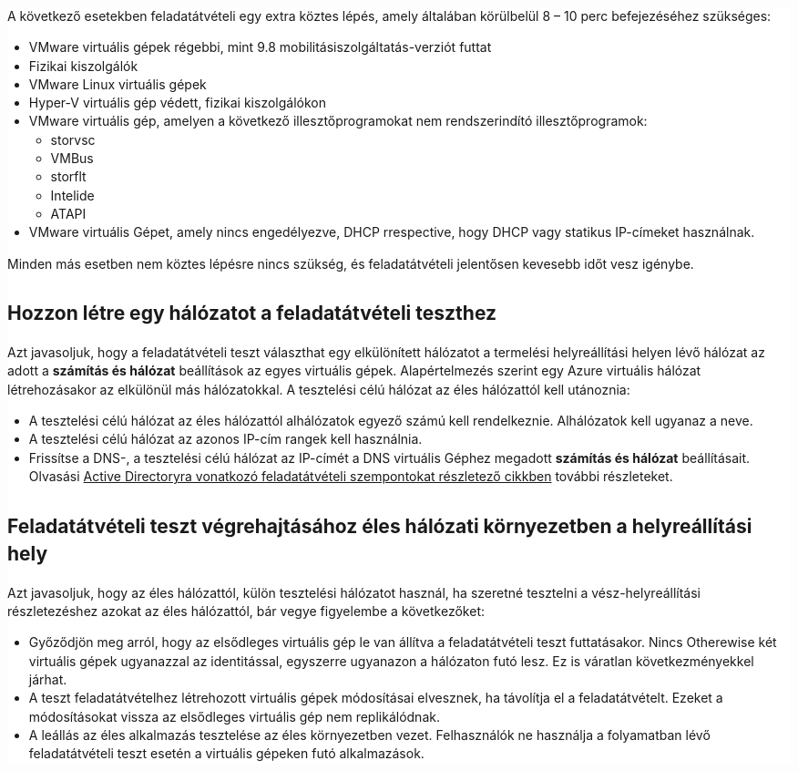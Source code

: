 A következő esetekben feladatátvételi egy extra köztes lépés, amely általában körülbelül 8 – 10 perc befejezéséhez szükséges:

* VMware virtuális gépek régebbi, mint 9.8 mobilitásiszolgáltatás-verziót futtat
* Fizikai kiszolgálók
* VMware Linux virtuális gépek
* Hyper-V virtuális gép védett, fizikai kiszolgálókon
* VMware virtuális gép, amelyen a következő illesztőprogramokat nem rendszerindító illesztőprogramok:
    * storvsc
    * VMBus
    * storflt
    * Intelide
    * ATAPI
* VMware virtuális Gépet, amely nincs engedélyezve, DHCP rrespective, hogy DHCP vagy statikus IP-címeket használnak.

Minden más esetben nem köztes lépésre nincs szükség, és feladatátvételi jelentősen kevesebb időt vesz igénybe.


## <a name="create-a-network-for-test-failover"></a>Hozzon létre egy hálózatot a feladatátvételi teszthez

Azt javasoljuk, hogy a feladatátvételi teszt választhat egy elkülönített hálózatot a termelési helyreállítási helyen lévő hálózat az adott a **számítás és hálózat** beállítások az egyes virtuális gépek. Alapértelmezés szerint egy Azure virtuális hálózat létrehozásakor az elkülönül más hálózatokkal. A tesztelési célú hálózat az éles hálózattól kell utánoznia:

- A tesztelési célú hálózat az éles hálózattól alhálózatok egyező számú kell rendelkeznie. Alhálózatok kell ugyanaz a neve.
- A tesztelési célú hálózat az azonos IP-cím rangek kell használnia.
- Frissítse a DNS-, a tesztelési célú hálózat az IP-címét a DNS virtuális Géphez megadott **számítás és hálózat** beállításait. Olvasási [Active Directoryra vonatkozó feladatátvételi szempontokat részletező cikkben](site-recovery-active-directory.md#test-failover-considerations) további részleteket.


## <a name="test-failover-to-a-production-network-in-the-recovery-site"></a>Feladatátvételi teszt végrehajtásához éles hálózati környezetben a helyreállítási hely

Azt javasoljuk, hogy az éles hálózattól, külön tesztelési hálózatot használ, ha szeretné tesztelni a vész-helyreállítási részletezéshez azokat az éles hálózattól, bár vegye figyelembe a következőket: 

- Győződjön meg arról, hogy az elsődleges virtuális gép le van állítva a feladatátvételi teszt futtatásakor. Nincs Otherewise két virtuális gépek ugyanazzal az identitással, egyszerre ugyanazon a hálózaton futó lesz. Ez is váratlan következményekkel járhat.
- A teszt feladatátvételhez létrehozott virtuális gépek módosításai elvesznek, ha távolítja el a feladatátvételt. Ezeket a módosításokat vissza az elsődleges virtuális gép nem replikálódnak.
- A leállás az éles alkalmazás tesztelése az éles környezetben vezet. Felhasználók ne használja a folyamatban lévő feladatátvételi teszt esetén a virtuális gépeken futó alkalmazások.  

